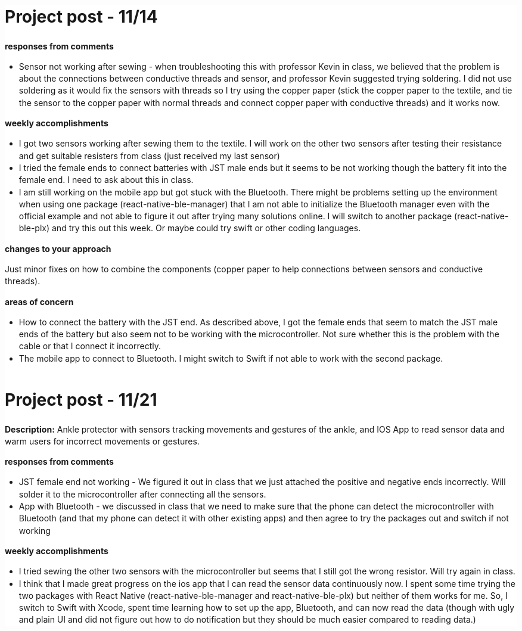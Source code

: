 

# Project post - 11/14

**responses from comments**

- Sensor not working after sewing - when troubleshooting this with professor Kevin in class, we believed that the problem is about the connections between conductive threads and sensor, and professor Kevin suggested trying soldering. I did not use soldering as it would fix the sensors with threads so I try using the copper paper (stick the copper paper to the textile, and tie the sensor to the copper paper with normal threads and connect copper paper with conductive threads) and it works now.

**weekly accomplishments**

- I got two sensors working after sewing them to the textile. I will work on the other two sensors after testing their resistance and get suitable resisters from class (just received my last sensor)
- I tried the female ends to connect batteries with JST male ends but it seems to be not working though the battery fit into the female end. I need to ask about this in class.
- I am still working on the mobile app but got stuck with the Bluetooth. There might be problems setting up the environment when using one package (react-native-ble-manager) that I am not able to initialize the Bluetooth manager even with the official example and not able to figure it out after trying many solutions online. I will switch to another package (react-native-ble-plx) and try this out this week. Or maybe could try swift or other coding languages.

**changes to your approach**

Just minor fixes on how to combine the components (copper paper to help connections between sensors and conductive threads).

**areas of concern**

- How to connect the battery with the JST end. As described above, I got the female ends that seem to match the JST male ends of the battery but also seem not to be working with the microcontroller. Not sure whether this is the problem with the cable or that I connect it incorrectly.
- The mobile app to connect to Bluetooth. I might switch to Swift if not able to work with the second package.



# Project post - 11/21

**Description:** Ankle protector with sensors tracking movements and gestures of the ankle, and IOS App to read sensor data and warm users for incorrect movements or gestures.

**responses from comments**

- JST female end not working - We figured it out in class that we just attached the positive and negative ends incorrectly. Will solder it to the microcontroller after connecting all the sensors.
- App with Bluetooth - we discussed in class that we need to make sure that the phone can detect the microcontroller with Bluetooth (and that my phone can detect it with other existing apps) and then agree to try the packages out and switch if not working

**weekly accomplishments**

- I tried sewing the other two sensors with the microcontroller but seems that I still got the wrong resistor. Will try again in class.
- I think that I made great progress on the ios app that I can read the sensor data continuously now. I spent some time trying the two packages with React Native (react-native-ble-manager and react-native-ble-plx) but neither of them works for me. So, I switch to Swift with Xcode, spent time learning how to set up the app, Bluetooth, and can now read the data (though with ugly and plain UI and did not figure out how to do notification but they should be much easier compared to reading data.)
